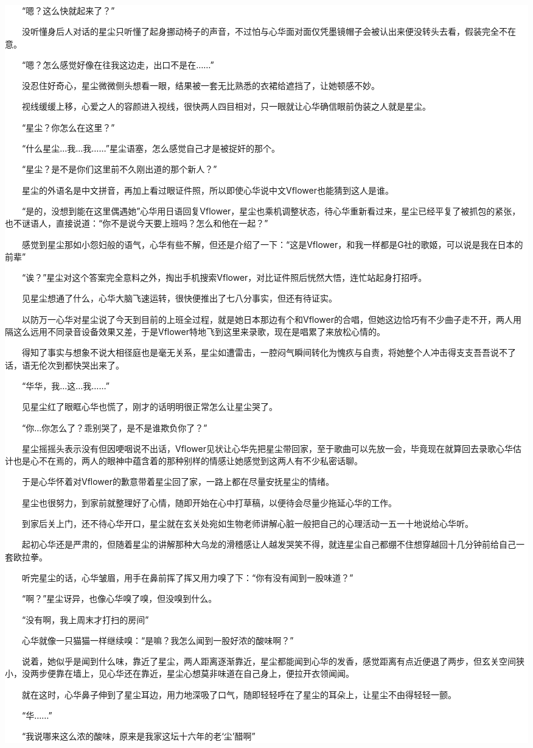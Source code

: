 　　“嗯？这么快就起来了？”

　　没听懂身后人对话的星尘只听懂了起身挪动椅子的声音，不过怕与心华面对面仅凭墨镜帽子会被认出来便没转头去看，假装完全不在意。

　　“嗯？怎么感觉好像在往我这边走，出口不是在……”

　　没忍住好奇心，星尘微微侧头想看一眼，结果被一套无比熟悉的衣裙给遮挡了，让她顿感不妙。

　　视线缓缓上移，心爱之人的容颜进入视线，很快两人四目相对，只一眼就让心华确信眼前伪装之人就是星尘。

　　“星尘？你怎么在这里？”

　　“什么星尘…我…我……”星尘语塞，怎么感觉自己才是被捉奸的那个。

　　“星尘？是不是你们这里前不久刚出道的那个新人？”

　　星尘的外语名是中文拼音，再加上看过眼证件照，所以即使心华说中文Vflower也能猜到这人是谁。

　　“是的，没想到能在这里偶遇她”心华用日语回复Vflower，星尘也乘机调整状态，待心华重新看过来，星尘已经平复了被抓包的紧张，也不谜语人，直接说道：“你不是说今天要上班吗？怎么和他在一起？”

　　感觉到星尘那如小怨妇般的语气，心华有些不解，但还是介绍了一下：“这是Vflower，和我一样都是G社的歌姬，可以说是我在日本的前辈”

　　“诶？”星尘对这个答案完全意料之外，掏出手机搜索Vflower，对比证件照后恍然大悟，连忙站起身打招呼。

　　见星尘想通了什么，心华大脑飞速运转，很快便推出了七八分事实，但还有待证实。

　　以防万一心华对星尘说了今天到目前的上班全过程，就是她日本那边有个和Vflower的合唱，但她这边恰巧有不少曲子走不开，两人用隔这么远用不同录音设备效果又差，于是Vflower特地飞到这里来录歌，现在是唱累了来放松心情的。

　　得知了事实与想象不说大相径庭也是毫无关系，星尘如遭雷击，一腔闷气瞬间转化为愧疚与自责，将她整个人冲击得支支吾吾说不了话，语无伦次到都快哭出来了。

　　“华华，我…这…我……”

　　见星尘红了眼眶心华也慌了，刚才的话明明很正常怎么让星尘哭了。

　　“你…你怎么了？乖别哭了，是不是谁欺负你了？”

　　星尘摇摇头表示没有但因哽咽说不出话，Vflower见状让心华先把星尘带回家，至于歌曲可以先放一会，毕竟现在就算回去录歌心华估计也是心不在焉的，两人的眼神中蕴含着的那种别样的情感让她感觉到这两人有不少私密话聊。

　　于是心华怀着对Vflower的歉意带着星尘回了家，一路上都在尽量安抚星尘的情绪。

　　星尘也很努力，到家前就整理好了心情，随即开始在心中打草稿，以便待会尽量少拖延心华的工作。

　　到家后关上门，还不待心华开口，星尘就在玄关处宛如生物老师讲解心脏一般把自己的心理活动一五一十地说给心华听。

　　起初心华还是严肃的，但随着星尘的讲解那种大乌龙的滑稽感让人越发哭笑不得，就连星尘自己都绷不住想穿越回十几分钟前给自己一套欧拉拳。

　　听完星尘的话，心华皱眉，用手在鼻前挥了挥又用力嗅了下：“你有没有闻到一股味道？”

　　“啊？”星尘讶异，也像心华嗅了嗅，但没嗅到什么。

　　“没有啊，我上周末才打扫的房间”

　　心华就像一只猫猫一样继续嗅：“是嘛？我怎么闻到一股好浓的酸味啊？”

　　说着，她似乎是闻到什么味，靠近了星尘，两人距离逐渐靠近，星尘都能闻到心华的发香，感觉距离有点近便退了两步，但玄关空间狭小，没两步便靠在墙上，见心华还在靠近，星尘心想莫非味道在自己身上，便拉开衣领闻闻。

　　就在这时，心华鼻子伸到了星尘耳边，用力地深吸了口气，随即轻轻呼在了星尘的耳朵上，让星尘不由得轻轻一颤。

　　“华……”

　　“我说哪来这么浓的酸味，原来是我家这坛十六年的老‘尘’醋啊”
